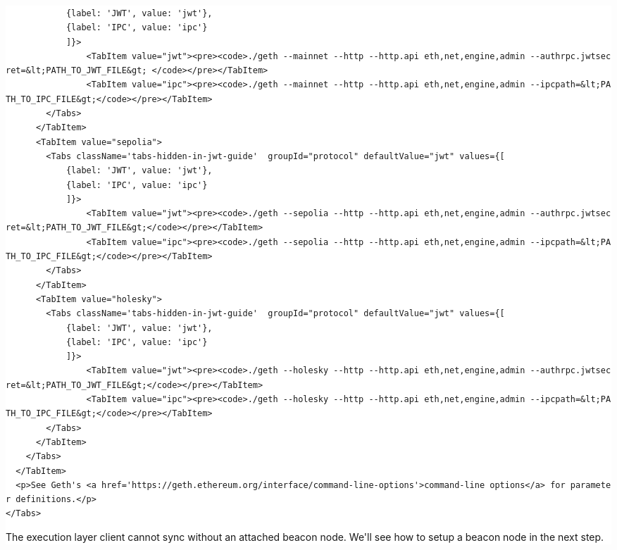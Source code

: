                 {label: 'JWT', value: 'jwt'},
                {label: 'IPC', value: 'ipc'}
                ]}>
                    <TabItem value="jwt"><pre><code>./geth --mainnet --http --http.api eth,net,engine,admin --authrpc.jwtsecret=&lt;PATH_TO_JWT_FILE&gt; </code></pre></TabItem>
                    <TabItem value="ipc"><pre><code>./geth --mainnet --http --http.api eth,net,engine,admin --ipcpath=&lt;PATH_TO_IPC_FILE&gt;</code></pre></TabItem>
            </Tabs>
          </TabItem>
          <TabItem value="sepolia">
            <Tabs className='tabs-hidden-in-jwt-guide'  groupId="protocol" defaultValue="jwt" values={[
                {label: 'JWT', value: 'jwt'},
                {label: 'IPC', value: 'ipc'}
                ]}>
                    <TabItem value="jwt"><pre><code>./geth --sepolia --http --http.api eth,net,engine,admin --authrpc.jwtsecret=&lt;PATH_TO_JWT_FILE&gt;</code></pre></TabItem>
                    <TabItem value="ipc"><pre><code>./geth --sepolia --http --http.api eth,net,engine,admin --ipcpath=&lt;PATH_TO_IPC_FILE&gt;</code></pre></TabItem>
            </Tabs>
          </TabItem>
          <TabItem value="holesky">
            <Tabs className='tabs-hidden-in-jwt-guide'  groupId="protocol" defaultValue="jwt" values={[
                {label: 'JWT', value: 'jwt'},
                {label: 'IPC', value: 'ipc'}
                ]}>
                    <TabItem value="jwt"><pre><code>./geth --holesky --http --http.api eth,net,engine,admin --authrpc.jwtsecret=&lt;PATH_TO_JWT_FILE&gt;</code></pre></TabItem>
                    <TabItem value="ipc"><pre><code>./geth --holesky --http --http.api eth,net,engine,admin --ipcpath=&lt;PATH_TO_IPC_FILE&gt;</code></pre></TabItem>
            </Tabs>
          </TabItem>
        </Tabs>
      </TabItem>
      <p>See Geth's <a href='https://geth.ethereum.org/interface/command-line-options'>command-line options</a> for parameter definitions.</p>
    </Tabs>
  </TabItem>
</Tabs>

The execution layer client cannot sync without an attached beacon node. We'll see how to setup a beacon node in the next step.

